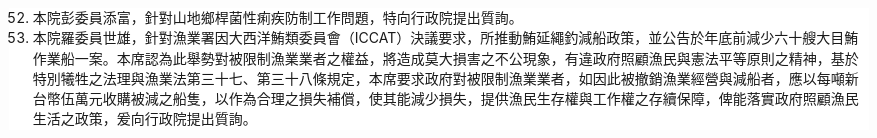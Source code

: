 52. 本院彭委員添富，針對山地鄉桿菌性痢疾防制工作問題，特向行政院提出質詢。
53. 本院羅委員世雄，針對漁業署因大西洋鮪類委員會（ICCAT）決議要求，所推動鮪延繩釣減船政策，並公告於年底前減少六十艘大目鮪作業船一案。本席認為此舉勢對被限制漁業業者之權益，將造成莫大損害之不公現象，有違政府照顧漁民與憲法平等原則之精神，基於特別犧牲之法理與漁業法第三十七、第三十八條規定，本席要求政府對被限制漁業業者，如因此被撤銷漁業經營與減船者，應以每噸新台幣伍萬元收購被減之船隻，以作為合理之損失補償，使其能減少損失，提供漁民生存權與工作權之存續保障，俾能落實政府照顧漁民生活之政策，爰向行政院提出質詢。
